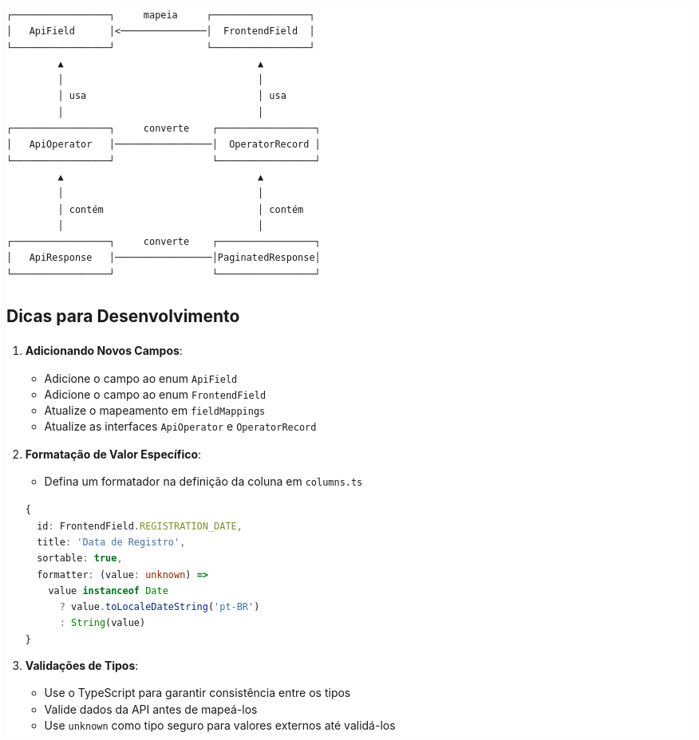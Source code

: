 ```
┌─────────────────┐     mapeia     ┌─────────────────┐
│   ApiField      │<───────────────│  FrontendField  │
└─────────────────┘                └─────────────────┘
         ▲                                  ▲
         │                                  │
         │ usa                              │ usa
         │                                  │
┌─────────────────┐     converte    ┌─────────────────┐
│   ApiOperator   │─────────────────│  OperatorRecord │
└─────────────────┘                 └─────────────────┘
         ▲                                  ▲
         │                                  │
         │ contém                           │ contém
         │                                  │
┌─────────────────┐     converte    ┌─────────────────┐
│   ApiResponse   │─────────────────│PaginatedResponse│
└─────────────────┘                 └─────────────────┘
```

## Dicas para Desenvolvimento

1. **Adicionando Novos Campos**:

   - Adicione o campo ao enum `ApiField`
   - Adicione o campo ao enum `FrontendField`
   - Atualize o mapeamento em `fieldMappings`
   - Atualize as interfaces `ApiOperator` e `OperatorRecord`

2. **Formatação de Valor Específico**:

   - Defina um formatador na definição da coluna em `columns.ts`

   ```typescript
   {
     id: FrontendField.REGISTRATION_DATE,
     title: 'Data de Registro',
     sortable: true,
     formatter: (value: unknown) =>
       value instanceof Date
         ? value.toLocaleDateString('pt-BR')
         : String(value)
   }
   ```

3. **Validações de Tipos**:
   - Use o TypeScript para garantir consistência entre os tipos
   - Valide dados da API antes de mapeá-los
   - Use `unknown` como tipo seguro para valores externos até validá-los
